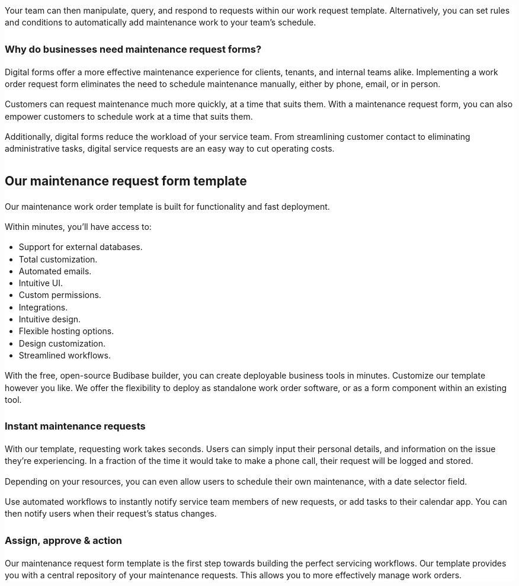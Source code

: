 Your team can then manipulate, query, and respond to requests within our work request template. Alternatively, you can set rules and conditions to automatically add maintenance work to your team’s schedule.

### Why do businesses need maintenance request forms?

Digital forms offer a more effective maintenance experience for clients, tenants, and internal teams alike. Implementing a work order request form eliminates the need to schedule maintenance manually, either by phone, email, or in person.

Customers can request maintenance much more quickly, at a time that suits them. With a maintenance request form, you can also empower customers to schedule work at a time that suits them.

Additionally, digital forms reduce the workload of your service team. From streamlining customer contact to eliminating administrative tasks, digital service requests are an easy way to cut operating costs.

## Our maintenance request form template

Our maintenance work order template is built for functionality and fast deployment.

Within minutes, you’ll have access to:

* Support for external databases.
* Total customization.
* Automated emails.
* Intuitive UI.
* Custom permissions.
* Integrations.
* Intuitive design.
* Flexible hosting options.
* Design customization.
* Streamlined workflows.

With the free, open-source Budibase builder, you can create deployable business tools in minutes. Customize our template however you like. We offer the flexibility to deploy as standalone work order software, or as a form component within an existing tool.

### Instant maintenance requests

With our template, requesting work takes seconds. Users can simply input their personal details, and information on the issue they’re experiencing. In a fraction of the time it would take to make a phone call, their request will be logged and stored.

Depending on your resources, you can even allow users to schedule their own maintenance, with a date selector field.

Use automated workflows to instantly notify service team members of new requests, or add tasks to their calendar app. You can then notify users when their request’s status changes.

### Assign, approve & action

Our maintenance request form template is the first step towards building the perfect servicing workflows. Our template provides you with a central repository of your maintenance requests. This allows you to more effectively manage work orders.
